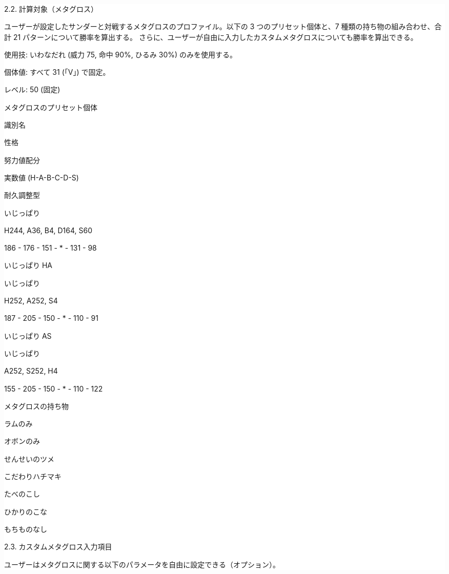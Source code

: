 2.2. 計算対象（メタグロス）

ユーザーが設定したサンダーと対戦するメタグロスのプロファイル。以下の 3 つのプリセット個体と、7 種類の持ち物の組み合わせ、合計 21 パターンについて勝率を算出する。
さらに、ユーザーが自由に入力したカスタムメタグロスについても勝率を算出できる。

使用技: いわなだれ (威力 75, 命中 90%, ひるみ 30%) のみを使用する。

個体値: すべて 31 (「V」) で固定。

レベル: 50 (固定)

メタグロスのプリセット個体

識別名

性格

努力値配分

実数値 (H-A-B-C-D-S)

耐久調整型

いじっぱり

H244, A36, B4, D164, S60

186 - 176 - 151 - \* - 131 - 98

いじっぱり HA

いじっぱり

H252, A252, S4

187 - 205 - 150 - \* - 110 - 91

いじっぱり AS

いじっぱり

A252, S252, H4

155 - 205 - 150 - \* - 110 - 122

メタグロスの持ち物

ラムのみ

オボンのみ

せんせいのツメ

こだわりハチマキ

たべのこし

ひかりのこな

もちものなし

2.3. カスタムメタグロス入力項目

ユーザーはメタグロスに関する以下のパラメータを自由に設定できる（オプション）。
